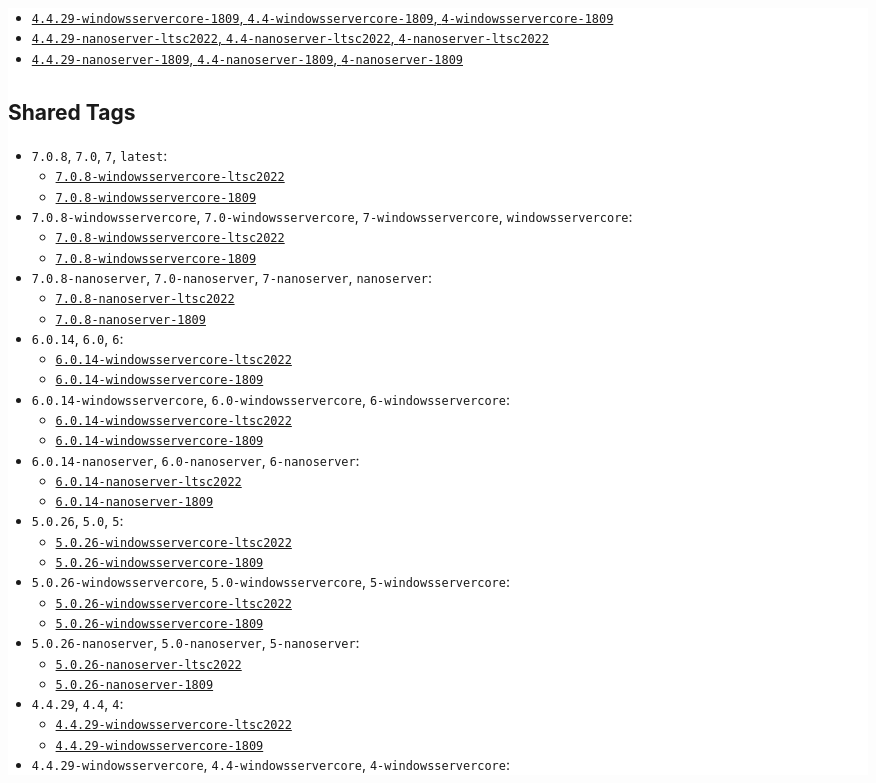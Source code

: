 -	[`4.4.29-windowsservercore-1809`, `4.4-windowsservercore-1809`, `4-windowsservercore-1809`](https://github.com/docker-library/mongo/blob/2ce02fe52826bae7c03f3f20817370396052c925/4.4/windows/windowsservercore-1809/Dockerfile)
-	[`4.4.29-nanoserver-ltsc2022`, `4.4-nanoserver-ltsc2022`, `4-nanoserver-ltsc2022`](https://github.com/docker-library/mongo/blob/2ce02fe52826bae7c03f3f20817370396052c925/4.4/windows/nanoserver-ltsc2022/Dockerfile)
-	[`4.4.29-nanoserver-1809`, `4.4-nanoserver-1809`, `4-nanoserver-1809`](https://github.com/docker-library/mongo/blob/2ce02fe52826bae7c03f3f20817370396052c925/4.4/windows/nanoserver-1809/Dockerfile)

## Shared Tags

-	`7.0.8`, `7.0`, `7`, `latest`:
	-	[`7.0.8-windowsservercore-ltsc2022`](https://github.com/docker-library/mongo/blob/0d68481b0a65cf33346265e5c70700b037af0a34/7.0/windows/windowsservercore-ltsc2022/Dockerfile)
	-	[`7.0.8-windowsservercore-1809`](https://github.com/docker-library/mongo/blob/0d68481b0a65cf33346265e5c70700b037af0a34/7.0/windows/windowsservercore-1809/Dockerfile)
-	`7.0.8-windowsservercore`, `7.0-windowsservercore`, `7-windowsservercore`, `windowsservercore`:
	-	[`7.0.8-windowsservercore-ltsc2022`](https://github.com/docker-library/mongo/blob/0d68481b0a65cf33346265e5c70700b037af0a34/7.0/windows/windowsservercore-ltsc2022/Dockerfile)
	-	[`7.0.8-windowsservercore-1809`](https://github.com/docker-library/mongo/blob/0d68481b0a65cf33346265e5c70700b037af0a34/7.0/windows/windowsservercore-1809/Dockerfile)
-	`7.0.8-nanoserver`, `7.0-nanoserver`, `7-nanoserver`, `nanoserver`:
	-	[`7.0.8-nanoserver-ltsc2022`](https://github.com/docker-library/mongo/blob/0d68481b0a65cf33346265e5c70700b037af0a34/7.0/windows/nanoserver-ltsc2022/Dockerfile)
	-	[`7.0.8-nanoserver-1809`](https://github.com/docker-library/mongo/blob/0d68481b0a65cf33346265e5c70700b037af0a34/7.0/windows/nanoserver-1809/Dockerfile)
-	`6.0.14`, `6.0`, `6`:
	-	[`6.0.14-windowsservercore-ltsc2022`](https://github.com/docker-library/mongo/blob/39c6083702fb2ff810e7a6a916b1eadf54825acd/6.0/windows/windowsservercore-ltsc2022/Dockerfile)
	-	[`6.0.14-windowsservercore-1809`](https://github.com/docker-library/mongo/blob/39c6083702fb2ff810e7a6a916b1eadf54825acd/6.0/windows/windowsservercore-1809/Dockerfile)
-	`6.0.14-windowsservercore`, `6.0-windowsservercore`, `6-windowsservercore`:
	-	[`6.0.14-windowsservercore-ltsc2022`](https://github.com/docker-library/mongo/blob/39c6083702fb2ff810e7a6a916b1eadf54825acd/6.0/windows/windowsservercore-ltsc2022/Dockerfile)
	-	[`6.0.14-windowsservercore-1809`](https://github.com/docker-library/mongo/blob/39c6083702fb2ff810e7a6a916b1eadf54825acd/6.0/windows/windowsservercore-1809/Dockerfile)
-	`6.0.14-nanoserver`, `6.0-nanoserver`, `6-nanoserver`:
	-	[`6.0.14-nanoserver-ltsc2022`](https://github.com/docker-library/mongo/blob/39c6083702fb2ff810e7a6a916b1eadf54825acd/6.0/windows/nanoserver-ltsc2022/Dockerfile)
	-	[`6.0.14-nanoserver-1809`](https://github.com/docker-library/mongo/blob/39c6083702fb2ff810e7a6a916b1eadf54825acd/6.0/windows/nanoserver-1809/Dockerfile)
-	`5.0.26`, `5.0`, `5`:
	-	[`5.0.26-windowsservercore-ltsc2022`](https://github.com/docker-library/mongo/blob/3def65b71cf51011d6da264f2a6b6d701c9d3e8d/5.0/windows/windowsservercore-ltsc2022/Dockerfile)
	-	[`5.0.26-windowsservercore-1809`](https://github.com/docker-library/mongo/blob/3def65b71cf51011d6da264f2a6b6d701c9d3e8d/5.0/windows/windowsservercore-1809/Dockerfile)
-	`5.0.26-windowsservercore`, `5.0-windowsservercore`, `5-windowsservercore`:
	-	[`5.0.26-windowsservercore-ltsc2022`](https://github.com/docker-library/mongo/blob/3def65b71cf51011d6da264f2a6b6d701c9d3e8d/5.0/windows/windowsservercore-ltsc2022/Dockerfile)
	-	[`5.0.26-windowsservercore-1809`](https://github.com/docker-library/mongo/blob/3def65b71cf51011d6da264f2a6b6d701c9d3e8d/5.0/windows/windowsservercore-1809/Dockerfile)
-	`5.0.26-nanoserver`, `5.0-nanoserver`, `5-nanoserver`:
	-	[`5.0.26-nanoserver-ltsc2022`](https://github.com/docker-library/mongo/blob/3def65b71cf51011d6da264f2a6b6d701c9d3e8d/5.0/windows/nanoserver-ltsc2022/Dockerfile)
	-	[`5.0.26-nanoserver-1809`](https://github.com/docker-library/mongo/blob/3def65b71cf51011d6da264f2a6b6d701c9d3e8d/5.0/windows/nanoserver-1809/Dockerfile)
-	`4.4.29`, `4.4`, `4`:
	-	[`4.4.29-windowsservercore-ltsc2022`](https://github.com/docker-library/mongo/blob/2ce02fe52826bae7c03f3f20817370396052c925/4.4/windows/windowsservercore-ltsc2022/Dockerfile)
	-	[`4.4.29-windowsservercore-1809`](https://github.com/docker-library/mongo/blob/2ce02fe52826bae7c03f3f20817370396052c925/4.4/windows/windowsservercore-1809/Dockerfile)
-	`4.4.29-windowsservercore`, `4.4-windowsservercore`, `4-windowsservercore`: